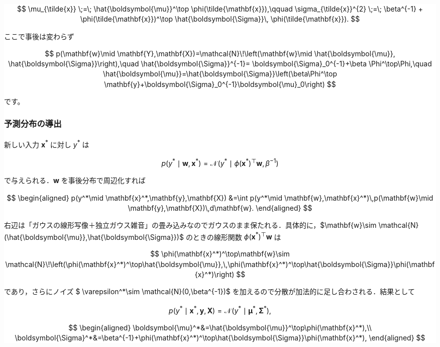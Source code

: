 $$
\mu_{\tilde{x}} \;=\; \hat{\boldsymbol{\mu}}^\top \phi(\tilde{\mathbf{x}}),\qquad
\sigma_{\tilde{x}}^{2} \;=\; \beta^{-1} + \phi(\tilde{\mathbf{x}})^\top \hat{\boldsymbol{\Sigma}}\, \phi(\tilde{\mathbf{x}}).
$$

ここで事後は変わらず

$$
p(\mathbf{w}\mid \mathbf{Y},\mathbf{X})=\mathcal{N}\!\left(\mathbf{w}\mid \hat{\boldsymbol{\mu}}, \hat{\boldsymbol{\Sigma}}\right),\quad
\hat{\boldsymbol{\Sigma}}^{-1}= \boldsymbol{\Sigma}_0^{-1}+\beta \Phi^\top\Phi,\quad
\hat{\boldsymbol{\mu}}=\hat{\boldsymbol{\Sigma}}\left(\beta\Phi^\top \mathbf{y}+\boldsymbol{\Sigma}_0^{-1}\boldsymbol{\mu}_0\right)
$$

です。

### 予測分布の導出

新しい入力 $\mathbf{x}^*$ に対し $y^*$ は

$$
\begin{equation}
p(y^*\mid \mathbf{w},\mathbf{x}^*)
=\mathcal{N}\!\left(y^*\mid \phi(\mathbf{x}^*)^\top \mathbf{w},\,\beta^{-1}\right)
\end{equation}
$$

で与えられる．$\mathbf{w}$ を事後分布で周辺化すれば

$$
\begin{aligned}
p(y^*\mid \mathbf{x}^*,\mathbf{y},\mathbf{X})
&=\int p(y^*\mid \mathbf{w},\mathbf{x}^*)\,p(\mathbf{w}\mid \mathbf{y},\mathbf{X})\,d\mathbf{w}.
\end{aligned}
$$

右辺は「ガウスの線形写像＋独立ガウス雑音」の畳み込みなのでガウスのまま保たれる．具体的に，$\mathbf{w}\sim \mathcal{N}(\hat{\boldsymbol{\mu}},\hat{\boldsymbol{\Sigma}})$ のときの線形関数 $\phi(\mathbf{x}^*)^\top\mathbf{w}$ は

$$
\phi(\mathbf{x}^*)^\top\mathbf{w}\sim \mathcal{N}\!\left(\phi(\mathbf{x}^*)^\top\hat{\boldsymbol{\mu}},\,\phi(\mathbf{x}^*)^\top\hat{\boldsymbol{\Sigma}}\phi(\mathbf{x}^*)\right)
$$

であり，さらにノイズ $ \varepsilon^*\sim \mathcal{N}(0,\beta^{-1})$ を加えるので分散が加法的に足し合わされる．結果として

$$
\begin{equation}
p(y^*\mid \mathbf{x}^*,\mathbf{y},\mathbf{X})
=\mathcal{N}\!\left(y^*\mid \boldsymbol{\mu}^*,\,\boldsymbol{\Sigma}^*\right),
\end{equation}
$$

$$
\begin{aligned}
\boldsymbol{\mu}^*&=\hat{\boldsymbol{\mu}}^\top\phi(\mathbf{x}^*),\\
\boldsymbol{\Sigma}^*&=\beta^{-1}+\phi(\mathbf{x}^*)^\top\hat{\boldsymbol{\Sigma}}\phi(\mathbf{x}^*),
\end{aligned}
$$
